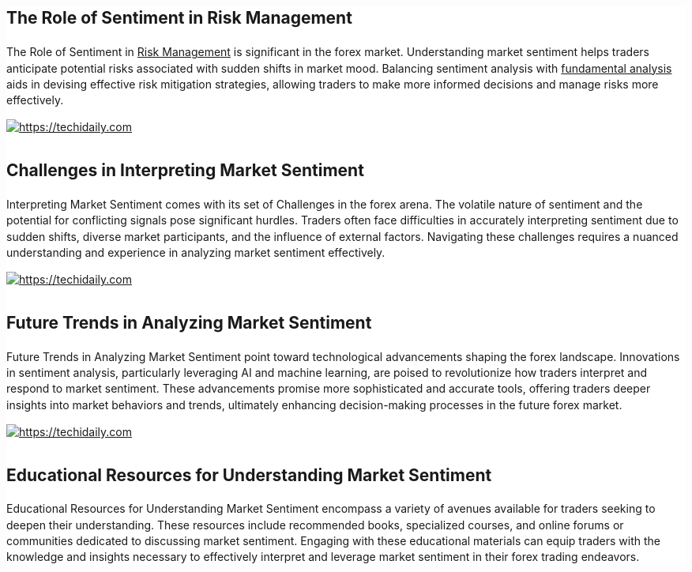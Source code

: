 ## The Role of Sentiment in Risk Management

The Role of Sentiment in [Risk Management](https://tools.techidaily.com/mt4copier/products/) is significant in the forex market. Understanding market sentiment helps traders anticipate potential risks associated with sudden shifts in market mood. Balancing sentiment analysis with [fundamental analysis](https://tools.techidaily.com/mt4copier/products/) aids in devising effective risk mitigation strategies, allowing traders to make more informed decisions and manage risks more effectively.


<a href="https://appsumo.8odi.net/c/5597632/2052063/7443" target="_top" id="2052063">
  <img src="//a.impactradius-go.com/display-ad/7443-2052063" border="0" alt="https://techidaily.com" width="728" height="90"/>
</a>
<img height="0" width="0" src="https://appsumo.8odi.net/i/5597632/2052063/7443" style="position:absolute;visibility:hidden;" border="0" />


## Challenges in Interpreting Market Sentiment

Interpreting Market Sentiment comes with its set of Challenges in the forex arena. The volatile nature of sentiment and the potential for conflicting signals pose significant hurdles. Traders often face difficulties in accurately interpreting sentiment due to sudden shifts, diverse market participants, and the influence of external factors. Navigating these challenges requires a nuanced understanding and experience in analyzing market sentiment effectively.


<a href="https://imp.i110150.net/c/5597632/798165/11305" target="_top" id="798165">
  <img src="//a.impactradius-go.com/display-ad/11305-798165" border="0" alt="https://techidaily.com" width="728" height="90"/>
</a>
<img height="0" width="0" src="https://imp.i110150.net/i/5597632/798165/11305" style="position:absolute;visibility:hidden;" border="0" />


## Future Trends in Analyzing Market Sentiment

Future Trends in Analyzing Market Sentiment point toward technological advancements shaping the forex landscape. Innovations in sentiment analysis, particularly leveraging AI and machine learning, are poised to revolutionize how traders interpret and respond to market sentiment. These advancements promise more sophisticated and accurate tools, offering traders deeper insights into market behaviors and trends, ultimately enhancing decision-making processes in the future forex market.


<a href="https://aligracehair.sjv.io/c/5597632/1925468/19272" target="_top" id="1925468">
  <img src="//a.impactradius-go.com/display-ad/19272-1925468" border="0" alt="https://techidaily.com" width="300" height="90"/>
</a>
<img height="0" width="0" src="https://aligracehair.sjv.io/i/5597632/1925468/19272" style="position:absolute;visibility:hidden;" border="0" />


## Educational Resources for Understanding Market Sentiment

Educational Resources for Understanding Market Sentiment encompass a variety of avenues available for traders seeking to deepen their understanding. These resources include recommended books, specialized courses, and online forums or communities dedicated to discussing market sentiment. Engaging with these educational materials can equip traders with the knowledge and insights necessary to effectively interpret and leverage market sentiment in their forex trading endeavors.
